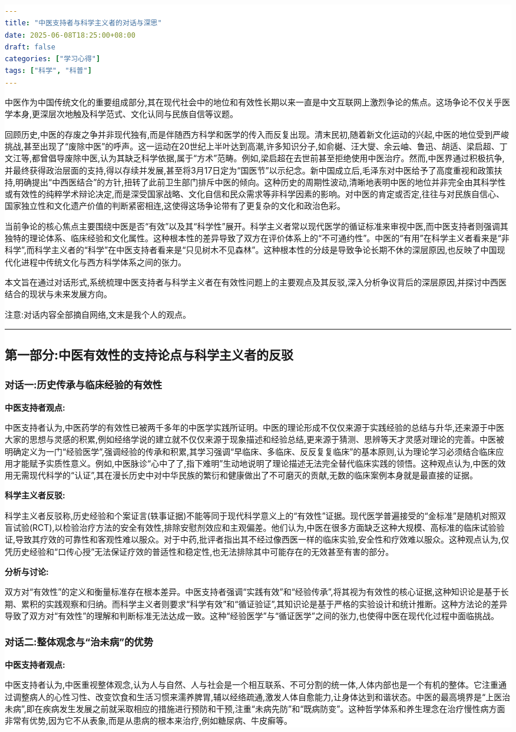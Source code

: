 ```yaml
---
title: "中医支持者与科学主义者的对话与深思"
date: 2025-06-08T18:25:00+08:00
draft: false
categories: ["学习心得"]
tags: ["科学", "科普"]
---
```


中医作为中国传统文化的重要组成部分,其在现代社会中的地位和有效性长期以来一直是中文互联网上激烈争论的焦点。这场争论不仅关乎医学本身,更深层次地触及科学范式、文化认同与民族自信等议题。

回顾历史,中医的存废之争并非现代独有,而是伴随西方科学和医学的传入而反复出现。清末民初,随着新文化运动的兴起,中医的地位受到严峻挑战,甚至出现了“废除中医”的呼声。这一运动在20世纪上半叶达到高潮,许多知识分子,如俞樾、汪大燮、余云岫、鲁迅、胡适、梁启超、丁文江等,都曾倡导废除中医,认为其缺乏科学依据,属于“方术”范畴。例如,梁启超在去世前甚至拒绝使用中医治疗。然而,中医界通过积极抗争,并最终获得政治层面的支持,得以存续并发展,甚至将3月17日定为“国医节”以示纪念。新中国成立后,毛泽东对中医给予了高度重视和政策扶持,明确提出“中西医结合”的方针,扭转了此前卫生部门排斥中医的倾向。这种历史的周期性波动,清晰地表明中医的地位并非完全由其科学性或有效性的纯粹学术辩论决定,而是深受国家战略、文化自信和民众需求等非科学因素的影响。对中医的肯定或否定,往往与对民族自信心、国家独立性和文化遗产价值的判断紧密相连,这使得这场争论带有了更复杂的文化和政治色彩。

当前争论的核心焦点主要围绕中医是否“有效”以及其“科学性”展开。科学主义者常以现代医学的循证标准来审视中医,而中医支持者则强调其独特的理论体系、临床经验和文化属性。这种根本性的差异导致了双方在评价体系上的“不可通约性”。中医的“有用”在科学主义者看来是“非科学”,而科学主义者的“科学”在中医支持者看来是“只见树木不见森林”。这种根本性的分歧是导致争论长期不休的深层原因,也反映了中国现代化进程中传统文化与西方科学体系之间的张力。

本文旨在通过对话形式,系统梳理中医支持者与科学主义者在有效性问题上的主要观点及其反驳,深入分析争议背后的深层原因,并探讨中西医结合的现状与未来发展方向。

注意:对话内容全部摘自网络,文末是我个人的观点。

***

## 第一部分:中医有效性的支持论点与科学主义者的反驳

### 对话一:历史传承与临床经验的有效性

**中医支持者观点:**

中医支持者认为,中医药学的有效性已被两千多年的中医学实践所证明。中医的理论形成不仅仅来源于实践经验的总结与升华,还来源于中医大家的思想与灵感的积累,例如经络学说的建立就不仅仅来源于现象描述和经验总结,更来源于猜测、思辨等天才灵感对理论的完善。中医被明确定义为一门“经验医学”,强调经验的传承和积累,其学习强调“早临床、多临床、反反复复临床”的基本原则,认为理论学习必须结合临床应用才能赋予实质性意义。例如,中医脉诊“心中了了,指下难明”生动地说明了理论描述无法完全替代临床实践的领悟。这种观点认为,中医的效用无需现代科学的“认证”,其在漫长历史中对中华民族的繁衍和健康做出了不可磨灭的贡献,无数的临床案例本身就是最直接的证据。

**科学主义者反驳:**

科学主义者反驳称,历史经验和个案证言(轶事证据)不能等同于现代科学意义上的“有效性”证据。现代医学普遍接受的“金标准”是随机对照双盲试验(RCT),以检验治疗方法的安全有效性,排除安慰剂效应和主观偏差。他们认为,中医在很多方面缺乏这种大规模、高标准的临床试验验证,导致其疗效的可靠性和客观性难以服众。对于中药,批评者指出其不经过像西医一样的临床实验,安全性和疗效难以服众。这种观点认为,仅凭历史经验和“口传心授”无法保证疗效的普适性和稳定性,也无法排除其中可能存在的无效甚至有害的部分。

**分析与讨论:**

双方对“有效性”的定义和衡量标准存在根本差异。中医支持者强调“实践有效”和“经验传承”,将其视为有效性的核心证据,这种知识论是基于长期、累积的实践观察和归纳。而科学主义者则要求“科学有效”和“循证验证”,其知识论是基于严格的实验设计和统计推断。这种方法论的差异导致了双方对“有效性”的理解和判断标准无法达成一致。这种“经验医学”与“循证医学”之间的张力,也使得中医在现代化过程中面临挑战。

### 对话二:整体观念与“治未病”的优势

**中医支持者观点:**

中医支持者认为,中医重视整体观念,认为人与自然、人与社会是一个相互联系、不可分割的统一体,人体内部也是一个有机的整体。它注重通过调整病人的心性习性、改变饮食和生活习惯来濡养脾胃,辅以经络疏通,激发人体自愈能力,让身体达到和谐状态。中医的最高境界是“上医治未病”,即在疾病发生发展之前就采取相应的措施进行预防和干预,注重“未病先防”和“既病防变”。这种哲学体系和养生理念在治疗慢性病方面非常有优势,因为它不从表象,而是从患病的根本来治疗,例如糖尿病、牛皮癣等。
